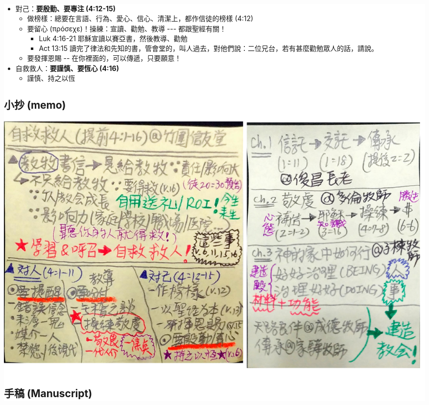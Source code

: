 - 對己：**要殷勤、要專注 (4:12-15)**
	- 做榜樣：總要在言語、行為、愛心、信心、清潔上，都作信徒的榜樣 (4:12)
	- 要留心 (πρόσεχε)！操練：宣讀、勸勉、教導 --- 都跟聖經有關！
		- Luk 4:16-21 耶穌宣讀以賽亞書，然後教導、勸勉
		- Act 13:15 讀完了律法和先知的書，管會堂的，叫人過去，對他們說：二位兄台，若有甚麼勸勉眾人的話，請說。
	- 要發揮恩賜 -- 在你裡面的，可以傳遞，只要願意！
- 自救救人：**要謹慎、要恆心 (4:16)**
	- 謹慎、持之以恆



## 小抄 (memo)


![](images/2020-12-06-1Ti.4.1-16小抄.png)





## 手稿 (Manuscript) 
